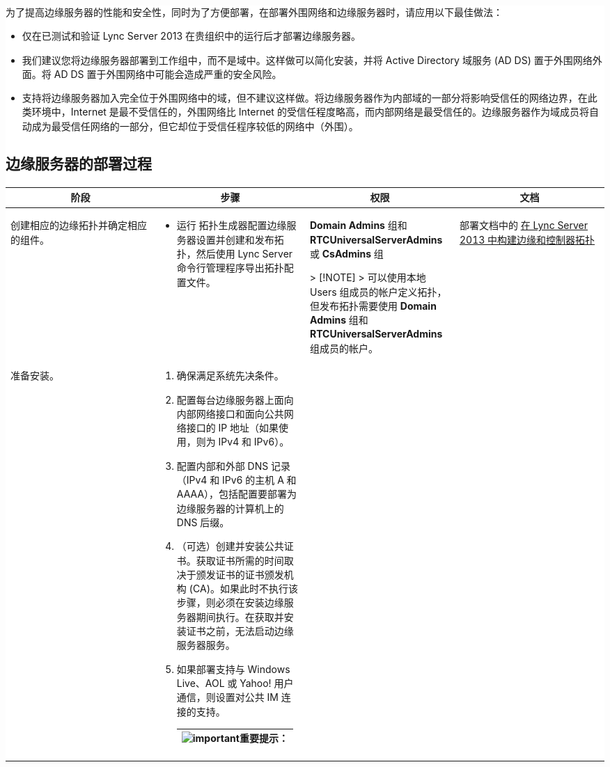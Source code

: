 
为了提高边缘服务器的性能和安全性，同时为了方便部署，在部署外围网络和边缘服务器时，请应用以下最佳做法：

  - 仅在已测试和验证 Lync Server 2013 在贵组织中的运行后才部署边缘服务器。

  - 我们建议您将边缘服务器部署到工作组中，而不是域中。这样做可以简化安装，并将 Active Directory 域服务 (AD DS) 置于外围网络外面。将 AD DS 置于外围网络中可能会造成严重的安全风险。

  - 支持将边缘服务器加入完全位于外围网络中的域，但不建议这样做。将边缘服务器作为内部域的一部分将影响受信任的网络边界，在此类环境中，Internet 是最不受信任的，外围网络比 Internet 的受信任程度略高，而内部网络是最受信任的。边缘服务器作为域成员将自动成为最受信任网络的一部分，但它却位于受信任程序较低的网络中（外围）。

## 边缘服务器的部署过程


<table>
<colgroup>
<col style="width: 25%" />
<col style="width: 25%" />
<col style="width: 25%" />
<col style="width: 25%" />
</colgroup>
<thead>
<tr class="header">
<th>阶段</th>
<th>步骤</th>
<th>权限</th>
<th>文档</th>
</tr>
</thead>
<tbody>
<tr class="odd">
<td><p>创建相应的边缘拓扑并确定相应的组件。</p></td>
<td><ul>
<li><p>运行 拓扑生成器配置边缘服务器设置并创建和发布拓扑，然后使用 Lync Server 命令行管理程序导出拓扑配置文件。</p></li>
</ul>
<p></p></td>
<td><p><strong>Domain Admins</strong> 组和 <strong>RTCUniversalServerAdmins</strong> 或 <strong>CsAdmins</strong> 组</p>
<div class="alert">
> [!NOTE]  
> 可以使用本地 Users 组成员的帐户定义拓扑，但发布拓扑需要使用 <strong>Domain Admins</strong> 组和 <strong>RTCUniversalServerAdmins</strong> 组成员的帐户。


</div></td>
<td><p>部署文档中的 <a href="lync-server-2013-building-an-edge-and-director-topology.md">在 Lync Server 2013 中构建边缘和控制器拓扑</a></p></td>
</tr>
<tr class="even">
<td><p>准备安装。</p></td>
<td><ol>
<li><p>确保满足系统先决条件。</p></li>
<li><p>配置每台边缘服务器上面向内部网络接口和面向公共网络接口的 IP 地址（如果使用，则为 IPv4 和 IPv6）。</p></li>
<li><p>配置内部和外部 DNS 记录（IPv4 和 IPv6 的主机 A 和 AAAA），包括配置要部署为边缘服务器的计算机上的 DNS 后缀。</p></li>
<li><p>（可选）创建并安装公共证书。获取证书所需的时间取决于颁发证书的证书颁发机构 (CA)。如果此时不执行该步骤，则必须在安装边缘服务器期间执行。在获取并安装证书之前，无法启动边缘服务器服务。</p></li>
<li><p>如果部署支持与 Windows Live、AOL 或 Yahoo! 用户通信，则设置对公共 IM 连接的支持。</p>
<div class="alert">
<table>
<colgroup>
<col style="width: 100%" />
</colgroup>
<thead>
<tr class="header">
<th><img src="images/Gg398794.important(OCS.15).gif" title="important" alt="important" />重要提示：</th>
</tr>
